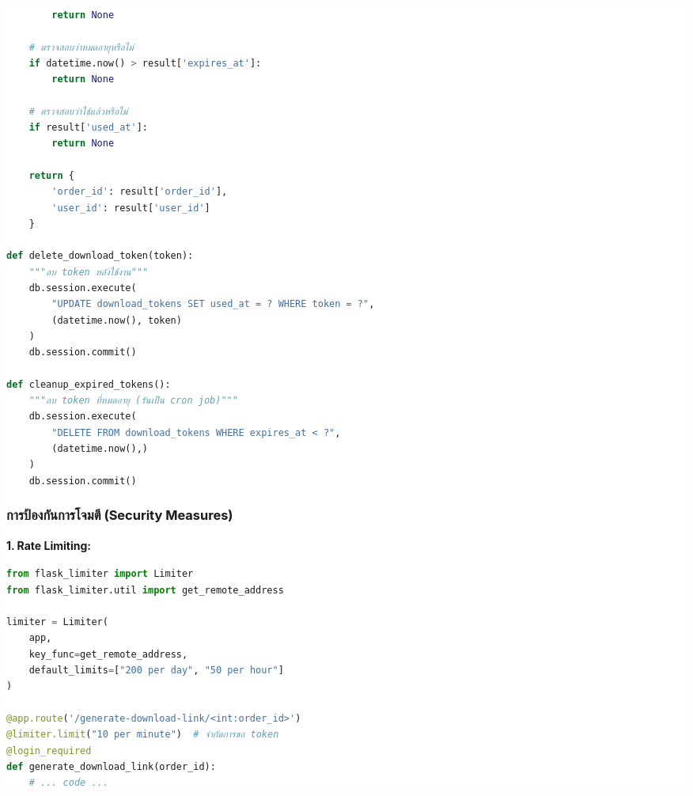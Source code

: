 ```python
        return None
    
    # ตรวจสอบว่าหมดอายุหรือไม่
    if datetime.now() > result['expires_at']:
        return None
    
    # ตรวจสอบว่าใช้แล้วหรือไม่
    if result['used_at']:
        return None
    
    return {
        'order_id': result['order_id'],
        'user_id': result['user_id']
    }

def delete_download_token(token):
    """ลบ token หลังใช้งาน"""
    db.session.execute(
        "UPDATE download_tokens SET used_at = ? WHERE token = ?",
        (datetime.now(), token)
    )
    db.session.commit()

def cleanup_expired_tokens():
    """ลบ token ที่หมดอายุ (รันเป็น cron job)"""
    db.session.execute(
        "DELETE FROM download_tokens WHERE expires_at < ?",
        (datetime.now(),)
    )
    db.session.commit()
```

### การป้องกันการโจมตี (Security Measures)

**1. Rate Limiting:**
```python
from flask_limiter import Limiter
from flask_limiter.util import get_remote_address

limiter = Limiter(
    app,
    key_func=get_remote_address,
    default_limits=["200 per day", "50 per hour"]
)

@app.route('/generate-download-link/<int:order_id>')
@limiter.limit("10 per minute")  # จำกัดการขอ token
@login_required
def generate_download_link(order_id):
    # ... code ...
```
